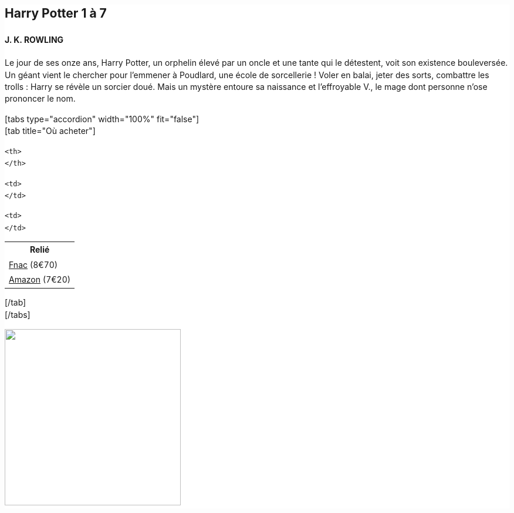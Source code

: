 
## Harry Potter 1 à 7

#### J. K. ROWLING

Le jour de ses onze ans, Harry Potter, un orphelin élevé par un oncle et une tante qui le détestent, voit son existence bouleversée. Un géant vient le chercher pour l&#8217;emmener à Poudlard, une école de sorcellerie ! Voler en balai, jeter des sorts, combattre les trolls : Harry se révèle un sorcier doué. Mais un mystère entoure sa naissance et l&#8217;effroyable V., le mage dont personne n&#8217;ose prononcer le nom.

[tabs type="accordion" width="100%" fit="false"]  
[tab title="Où acheter"]

<table>
  <tr>
    <th>
      <strong>Relié</strong>
    </th>
    
    <th>
    </th>
  </tr>
  
  <tr>
    <td>
      <a href="https://livre.fnac.com/a11027877/Harry-Potter-Tome-1-Harry-Potter-a-l-ecole-des-sorciers-J-K-Rowling#omnsearchpos=1">Fnac</a> (8€70)
    </td>
    
    <td>
    </td>
  </tr>
  
  <tr>
    <td>
      <a href="https://www.amazon.fr/Harry-Potter-Harry-l%C3%A9cole-sorciers/dp/2070584623/ref=sr_1_1?__mk_fr_FR=%C3%85M%C3%85%C5%BD%C3%95%C3%91&crid=1RWSKM4YMMAPU&keywords=harry+potter+livre&qid=1563363097&s=books&sprefix=harry+potter+%2Cstripbooks%2C243&sr=1-1">Amazon</a> (7€20)
    </td>
    
    <td>
    </td>
  </tr>
</table>

[/tab]  
[/tabs]

<img class="size-medium wp-image-5028 alignright" src="/assets/uploads/2019/07/Harry-Potter-et-l-enfant-maudit-300x300.jpg" alt="" width="300" height="300" srcset="/assets/uploads/2019/07/Harry-Potter-et-l-enfant-maudit-300x300.jpg 300w, /assets/uploads/2019/07/Harry-Potter-et-l-enfant-maudit-150x150.jpg 150w, /assets/uploads/2019/07/Harry-Potter-et-l-enfant-maudit-268x268.jpg 268w, /assets/uploads/2019/07/Harry-Potter-et-l-enfant-maudit.jpg 340w" sizes="(max-width: 300px) 100vw, 300px" />
